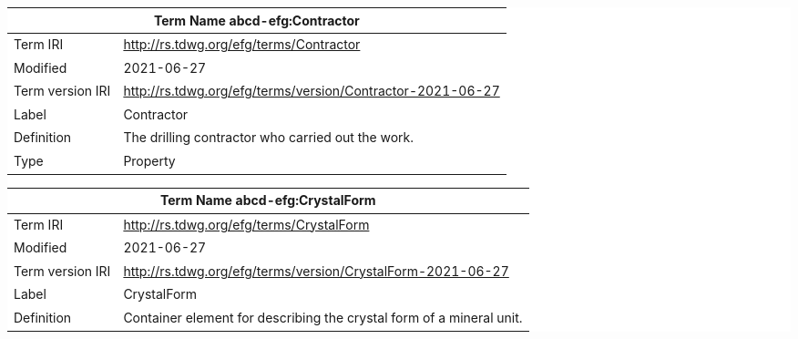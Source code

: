 <table>
	<thead>
		<tr>
			<th colspan="2"><a id="abcd-efg_Contractor"></a>Term Name  abcd-efg:Contractor</th>
		</tr>
	</thead>
	<tbody>
		<tr>
			<td>Term IRI</td>
			<td><a href="http://rs.tdwg.org/efg/terms/Contractor">http://rs.tdwg.org/efg/terms/Contractor</a></td>
		</tr>
		<tr>
			<td>Modified</td>
			<td>2021-06-27</td>
		</tr>
		<tr>
			<td>Term version IRI</td>
			<td><a href="http://rs.tdwg.org/efg/terms/version/Contractor-2021-06-27">http://rs.tdwg.org/efg/terms/version/Contractor-2021-06-27</a></td>
		</tr>
		<tr>
			<td>Label</td>
			<td>Contractor</td>
		</tr>
		<tr>
			<td>Definition</td>
			<td>The drilling contractor who carried out the work.</td>
		</tr>
		<tr>
			<td>Type</td>
			<td>Property</td>
		</tr>
	</tbody>
</table>

<table>
	<thead>
		<tr>
			<th colspan="2"><a id="abcd-efg_CrystalForm"></a>Term Name  abcd-efg:CrystalForm</th>
		</tr>
	</thead>
	<tbody>
		<tr>
			<td>Term IRI</td>
			<td><a href="http://rs.tdwg.org/efg/terms/CrystalForm">http://rs.tdwg.org/efg/terms/CrystalForm</a></td>
		</tr>
		<tr>
			<td>Modified</td>
			<td>2021-06-27</td>
		</tr>
		<tr>
			<td>Term version IRI</td>
			<td><a href="http://rs.tdwg.org/efg/terms/version/CrystalForm-2021-06-27">http://rs.tdwg.org/efg/terms/version/CrystalForm-2021-06-27</a></td>
		</tr>
		<tr>
			<td>Label</td>
			<td>CrystalForm</td>
		</tr>
		<tr>
			<td>Definition</td>
			<td>Container element for describing the crystal form of a mineral unit.</td>